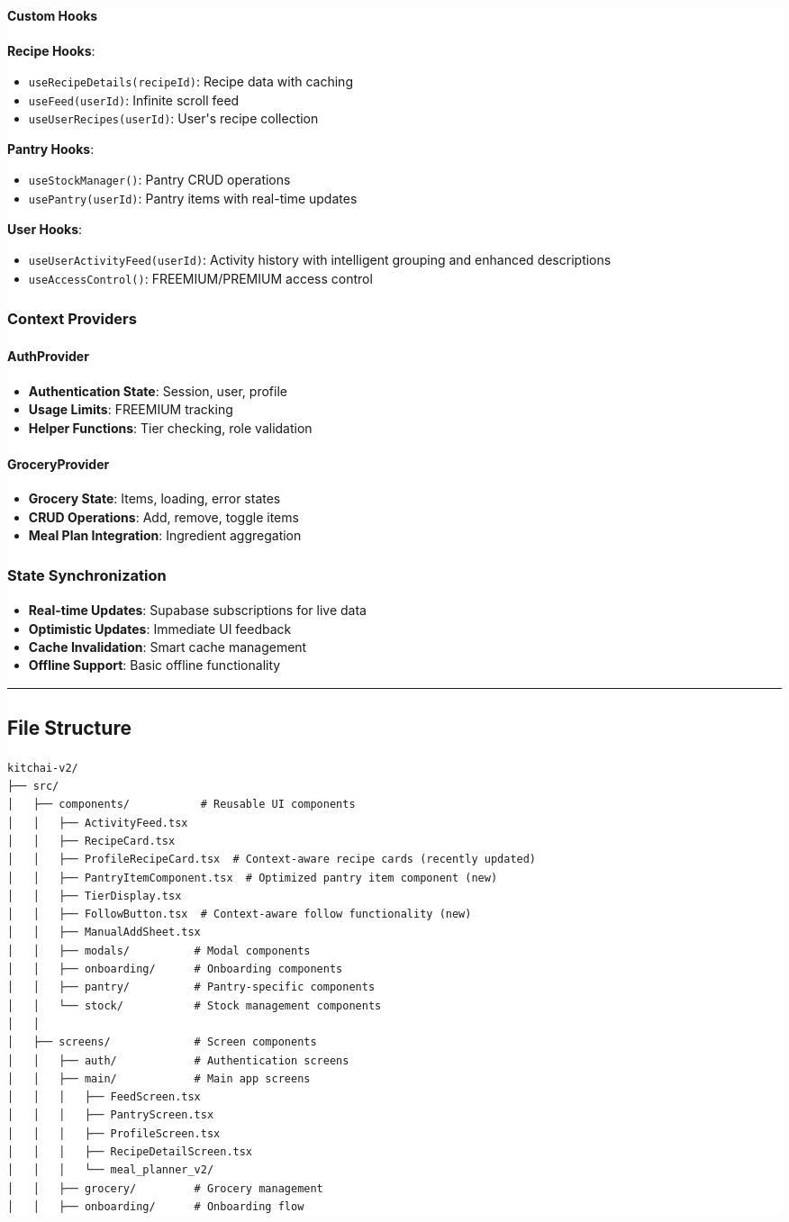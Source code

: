 #### Custom Hooks

**Recipe Hooks**:
- `useRecipeDetails(recipeId)`: Recipe data with caching
- `useFeed(userId)`: Infinite scroll feed
- `useUserRecipes(userId)`: User's recipe collection

**Pantry Hooks**:
- `useStockManager()`: Pantry CRUD operations
- `usePantry(userId)`: Pantry items with real-time updates

**User Hooks**:
- `useUserActivityFeed(userId)`: Activity history with intelligent grouping and enhanced descriptions
- `useAccessControl()`: FREEMIUM/PREMIUM access control

### Context Providers

#### AuthProvider
- **Authentication State**: Session, user, profile
- **Usage Limits**: FREEMIUM tracking
- **Helper Functions**: Tier checking, role validation

#### GroceryProvider
- **Grocery State**: Items, loading, error states
- **CRUD Operations**: Add, remove, toggle items
- **Meal Plan Integration**: Ingredient aggregation

### State Synchronization

- **Real-time Updates**: Supabase subscriptions for live data
- **Optimistic Updates**: Immediate UI feedback
- **Cache Invalidation**: Smart cache management
- **Offline Support**: Basic offline functionality

---

## File Structure

```
kitchai-v2/
├── src/
│   ├── components/           # Reusable UI components
│   │   ├── ActivityFeed.tsx
│   │   ├── RecipeCard.tsx
│   │   ├── ProfileRecipeCard.tsx  # Context-aware recipe cards (recently updated)
│   │   ├── PantryItemComponent.tsx  # Optimized pantry item component (new)
│   │   ├── TierDisplay.tsx
│   │   ├── FollowButton.tsx  # Context-aware follow functionality (new)
│   │   ├── ManualAddSheet.tsx
│   │   ├── modals/          # Modal components
│   │   ├── onboarding/      # Onboarding components
│   │   ├── pantry/          # Pantry-specific components
│   │   └── stock/           # Stock management components
│   │
│   ├── screens/             # Screen components
│   │   ├── auth/            # Authentication screens
│   │   ├── main/            # Main app screens
│   │   │   ├── FeedScreen.tsx
│   │   │   ├── PantryScreen.tsx
│   │   │   ├── ProfileScreen.tsx
│   │   │   ├── RecipeDetailScreen.tsx
│   │   │   └── meal_planner_v2/
│   │   ├── grocery/         # Grocery management
│   │   ├── onboarding/      # Onboarding flow
```